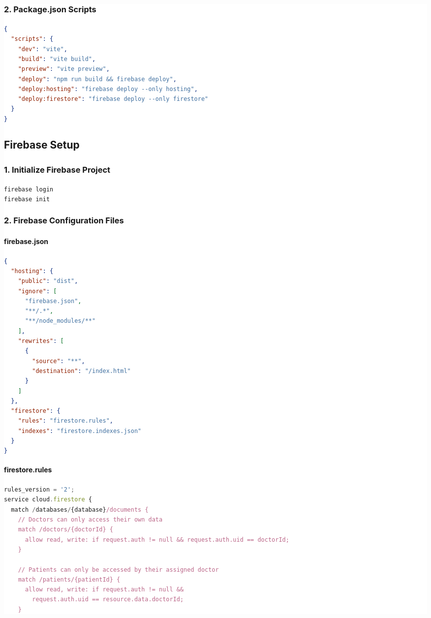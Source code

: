 ### 2. Package.json Scripts
```json
{
  "scripts": {
    "dev": "vite",
    "build": "vite build",
    "preview": "vite preview",
    "deploy": "npm run build && firebase deploy",
    "deploy:hosting": "firebase deploy --only hosting",
    "deploy:firestore": "firebase deploy --only firestore"
  }
}
```

## Firebase Setup

### 1. Initialize Firebase Project
```bash
firebase login
firebase init
```

### 2. Firebase Configuration Files

#### firebase.json
```json
{
  "hosting": {
    "public": "dist",
    "ignore": [
      "firebase.json",
      "**/.*",
      "**/node_modules/**"
    ],
    "rewrites": [
      {
        "source": "**",
        "destination": "/index.html"
      }
    ]
  },
  "firestore": {
    "rules": "firestore.rules",
    "indexes": "firestore.indexes.json"
  }
}
```

#### firestore.rules
```javascript
rules_version = '2';
service cloud.firestore {
  match /databases/{database}/documents {
    // Doctors can only access their own data
    match /doctors/{doctorId} {
      allow read, write: if request.auth != null && request.auth.uid == doctorId;
    }
    
    // Patients can only be accessed by their assigned doctor
    match /patients/{patientId} {
      allow read, write: if request.auth != null && 
        request.auth.uid == resource.data.doctorId;
    }
```